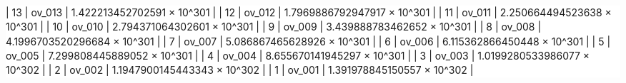 | 13 | ov_013 | 1.422213452702591 × 10^301 |
| 12 | ov_012 | 1.7969886792947917 × 10^301 |
| 11 | ov_011 | 2.250664494523638 × 10^301 |
| 10 | ov_010 | 2.794371064302601 × 10^301 |
| 9 | ov_009 | 3.439888783462652 × 10^301 |
| 8 | ov_008 | 4.1996703520296684 × 10^301 |
| 7 | ov_007 | 5.086867465628926 × 10^301 |
| 6 | ov_006 | 6.115362866450448 × 10^301 |
| 5 | ov_005 | 7.299808445889052 × 10^301 |
| 4 | ov_004 | 8.655670141945297 × 10^301 |
| 3 | ov_003 | 1.0199280533986077 × 10^302 |
| 2 | ov_002 | 1.1947900145443343 × 10^302 |
| 1 | ov_001 | 1.391978845150557 × 10^302 |

